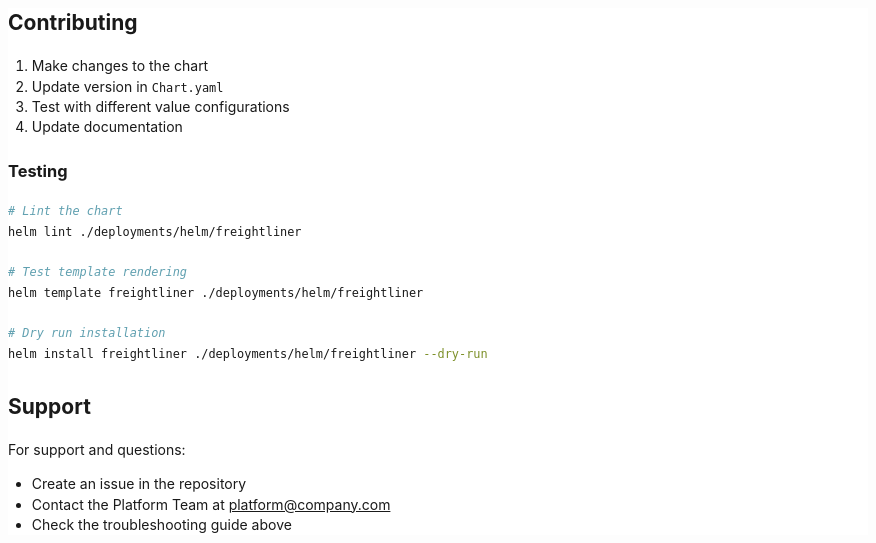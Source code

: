 ## Contributing

1. Make changes to the chart
2. Update version in `Chart.yaml`
3. Test with different value configurations
4. Update documentation

### Testing

```bash
# Lint the chart
helm lint ./deployments/helm/freightliner

# Test template rendering
helm template freightliner ./deployments/helm/freightliner

# Dry run installation
helm install freightliner ./deployments/helm/freightliner --dry-run
```

## Support

For support and questions:
- Create an issue in the repository
- Contact the Platform Team at platform@company.com
- Check the troubleshooting guide above
